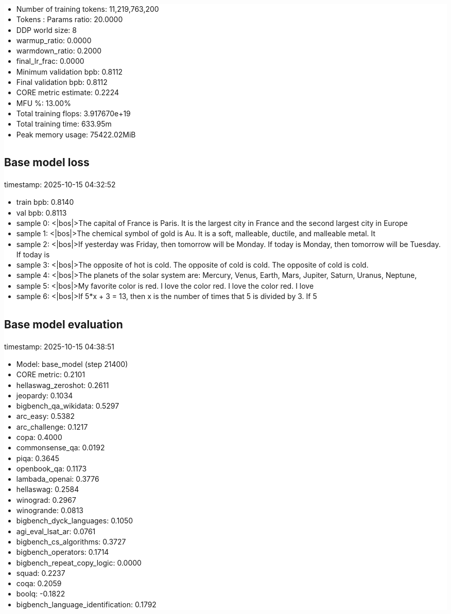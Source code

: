 - Number of training tokens: 11,219,763,200
- Tokens : Params ratio: 20.0000
- DDP world size: 8
- warmup_ratio: 0.0000
- warmdown_ratio: 0.2000
- final_lr_frac: 0.0000
- Minimum validation bpb: 0.8112
- Final validation bpb: 0.8112
- CORE metric estimate: 0.2224
- MFU %: 13.00%
- Total training flops: 3.917670e+19
- Total training time: 633.95m
- Peak memory usage: 75422.02MiB


## Base model loss
timestamp: 2025-10-15 04:32:52

- train bpb: 0.8140
- val bpb: 0.8113
- sample 0: <|bos|>The capital of France is Paris. It is the largest city in France and the second largest city in Europe
- sample 1: <|bos|>The chemical symbol of gold is Au. It is a soft, malleable, ductile, and malleable metal. It
- sample 2: <|bos|>If yesterday was Friday, then tomorrow will be Monday. If today is Monday, then tomorrow will be Tuesday. If today is
- sample 3: <|bos|>The opposite of hot is cold. The opposite of cold is cold. The opposite of cold is cold.
- sample 4: <|bos|>The planets of the solar system are: Mercury, Venus, Earth, Mars, Jupiter, Saturn, Uranus, Neptune,
- sample 5: <|bos|>My favorite color is red. I love the color red. I love the color red. I love
- sample 6: <|bos|>If 5*x + 3 = 13, then x is the number of times that 5 is divided by 3. If 5


## Base model evaluation
timestamp: 2025-10-15 04:38:51

- Model: base_model (step 21400)
- CORE metric: 0.2101
- hellaswag_zeroshot: 0.2611
- jeopardy: 0.1034
- bigbench_qa_wikidata: 0.5297
- arc_easy: 0.5382
- arc_challenge: 0.1217
- copa: 0.4000
- commonsense_qa: 0.0192
- piqa: 0.3645
- openbook_qa: 0.1173
- lambada_openai: 0.3776
- hellaswag: 0.2584
- winograd: 0.2967
- winogrande: 0.0813
- bigbench_dyck_languages: 0.1050
- agi_eval_lsat_ar: 0.0761
- bigbench_cs_algorithms: 0.3727
- bigbench_operators: 0.1714
- bigbench_repeat_copy_logic: 0.0000
- squad: 0.2237
- coqa: 0.2059
- boolq: -0.1822
- bigbench_language_identification: 0.1792
